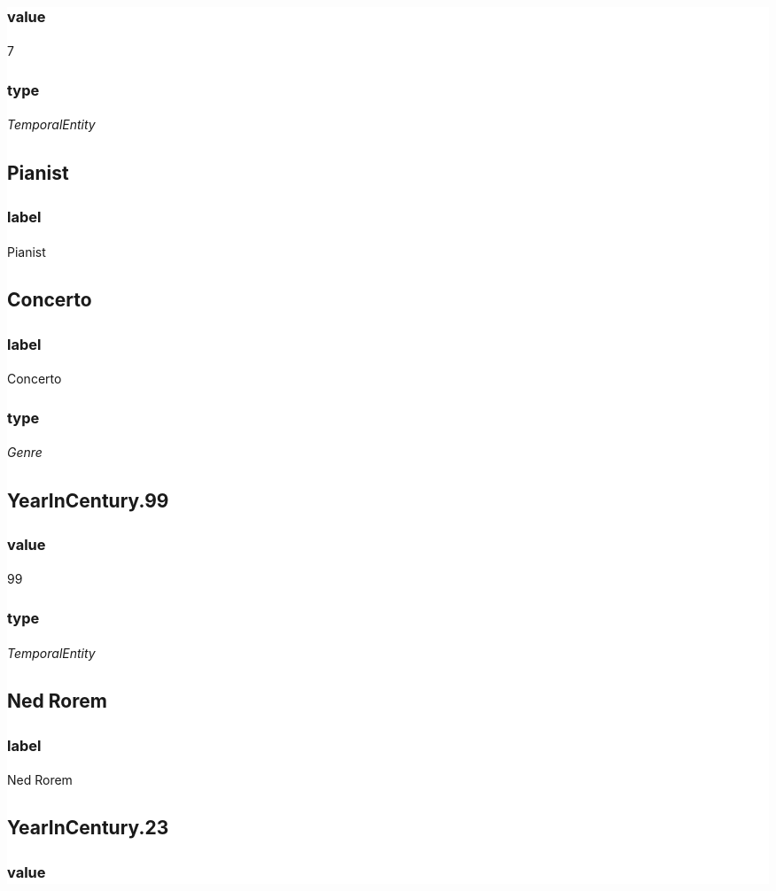 ### value


7

### type


*TemporalEntity*

## Pianist

### label


Pianist

## Concerto

### label


Concerto

### type


*Genre*

## YearInCentury.99

### value


99

### type


*TemporalEntity*

## Ned Rorem

### label


Ned Rorem

## YearInCentury.23

### value

